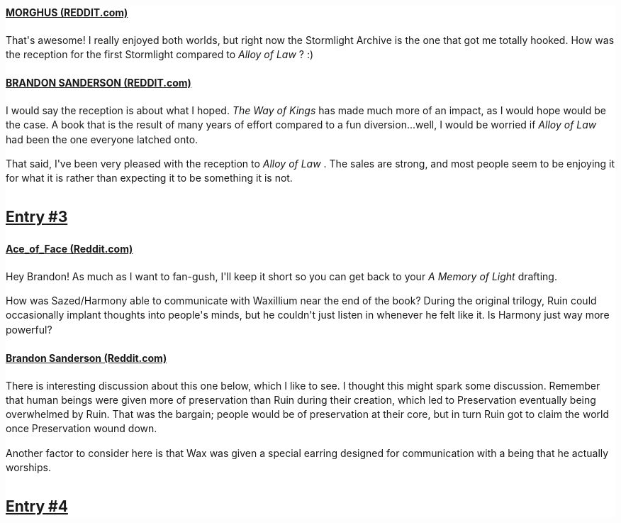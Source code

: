 #### [MORGHUS (REDDIT.com)](http://www.reddit.com/r/Fantasy_Bookclub/comments/oji9u/the_alloy_of_law_qa_with_brandon_sanderson/c3i4995)

That's awesome! I really enjoyed both worlds, but right now the Stormlight Archive is the one that got me totally hooked.
How was the reception for the first Stormlight compared to
*Alloy of Law*
? :)

#### [BRANDON SANDERSON (REDDIT.com)](http://www.reddit.com/r/Fantasy_Bookclub/comments/oji9u/the_alloy_of_law_qa_with_brandon_sanderson/c3j4srt)

I would say the reception is about what I hoped.
*The Way of Kings*
has made much more of an impact, as I would hope would be the case. A book that is the result of many years of effort compared to a fun diversion...well, I would be worried if
*Alloy of Law*
had been the one everyone latched onto.

That said, I've been very pleased with the reception to
*Alloy of Law*
. The sales are strong, and most people seem to be enjoying it for what it is rather than expecting it to be something it is not.

## [Entry #3](https://www.theoryland.com/intvmain.php?i=708#3)

#### [Ace\_of\_Face (Reddit.com)](http://www.reddit.com/user/Ace_of_Face)

Hey Brandon! As much as I want to fan-gush, I'll keep it short so you can get back to your
*A Memory of Light*
drafting.

How was Sazed/Harmony able to communicate with Waxillium near the end of the book? During the original trilogy, Ruin could occasionally implant thoughts into people's minds, but he couldn't just listen in whenever he felt like it. Is Harmony just way more powerful?

#### [Brandon Sanderson (Reddit.com)](http://www.reddit.com/user/mistborn)

There is interesting discussion about this one below, which I like to see. I thought this might spark some discussion. Remember that human beings were given more of preservation than Ruin during their creation, which led to Preservation eventually being overwhelmed by Ruin. That was the bargain; people would be of preservation at their core, but in turn Ruin got to claim the world once Preservation wound down.

Another factor to consider here is that Wax was given a special earring designed for communication with a being that he actually worships.

## [Entry #4](https://www.theoryland.com/intvmain.php?i=708#4)
